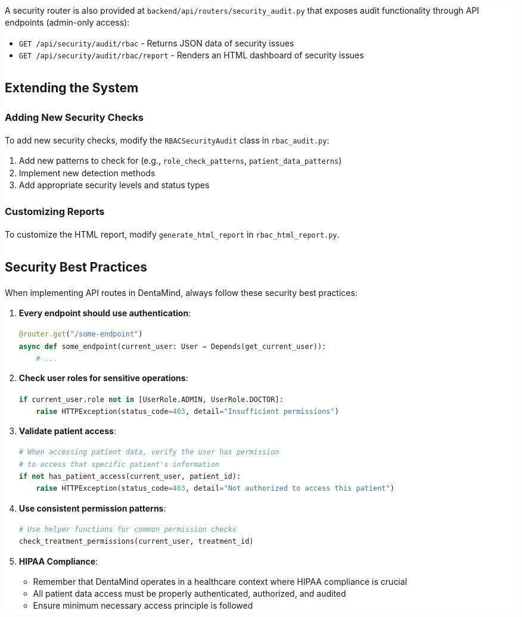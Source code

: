A security router is also provided at `backend/api/routers/security_audit.py` that exposes audit functionality through API endpoints (admin-only access):

- `GET /api/security/audit/rbac` - Returns JSON data of security issues
- `GET /api/security/audit/rbac/report` - Renders an HTML dashboard of security issues

## Extending the System

### Adding New Security Checks

To add new security checks, modify the `RBACSecurityAudit` class in `rbac_audit.py`:

1. Add new patterns to check for (e.g., `role_check_patterns`, `patient_data_patterns`)
2. Implement new detection methods
3. Add appropriate security levels and status types

### Customizing Reports

To customize the HTML report, modify `generate_html_report` in `rbac_html_report.py`.

## Security Best Practices

When implementing API routes in DentaMind, always follow these security best practices:

1. **Every endpoint should use authentication**:
   ```python
   @router.get("/some-endpoint")
   async def some_endpoint(current_user: User = Depends(get_current_user)):
       # ...
   ```

2. **Check user roles for sensitive operations**:
   ```python
   if current_user.role not in [UserRole.ADMIN, UserRole.DOCTOR]:
       raise HTTPException(status_code=403, detail="Insufficient permissions")
   ```

3. **Validate patient access**:
   ```python
   # When accessing patient data, verify the user has permission
   # to access that specific patient's information
   if not has_patient_access(current_user, patient_id):
       raise HTTPException(status_code=403, detail="Not authorized to access this patient")
   ```

4. **Use consistent permission patterns**:
   ```python
   # Use helper functions for common permission checks
   check_treatment_permissions(current_user, treatment_id)
   ```

5. **HIPAA Compliance**:
   - Remember that DentaMind operates in a healthcare context where HIPAA compliance is crucial
   - All patient data access must be properly authenticated, authorized, and audited
   - Ensure minimum necessary access principle is followed 
